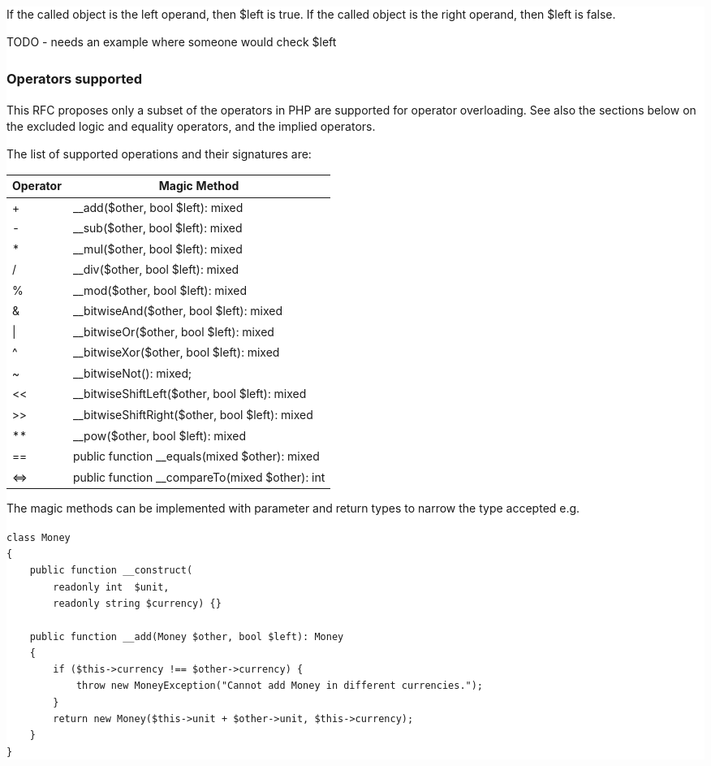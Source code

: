 If the called object is the left operand, then $left is true. If the called object is the right operand, then $left is false.

TODO - needs an example where someone would check $left

### Operators supported

This RFC proposes only a subset of the operators in PHP are supported for operator overloading. See also the sections below on the excluded logic and equality operators, and the implied operators.

The list of supported operations and their signatures are:

| Operator | Magic Method |
|---|---|
| + | __add($other, bool $left): mixed |
| - | __sub($other, bool $left): mixed |
| * | __mul($other, bool $left): mixed |
| /  | __div($other, bool $left): mixed |
| %  | __mod($other, bool $left): mixed |
| &  | __bitwiseAnd($other, bool $left): mixed |
| \| | __bitwiseOr($other, bool $left): mixed |
| ^  | __bitwiseXor($other, bool $left): mixed |
| ~  | __bitwiseNot(): mixed; |
| << | __bitwiseShiftLeft($other, bool $left): mixed |
| >> | __bitwiseShiftRight($other, bool $left): mixed |
| ** | __pow($other, bool $left): mixed |
| == | public function __equals(mixed $other): mixed |
| <=> | public function __compareTo(mixed $other): int |

The magic methods can be implemented with parameter and return types to narrow the type accepted e.g.

```
class Money
{
    public function __construct(
        readonly int  $unit,
        readonly string $currency) {}

    public function __add(Money $other, bool $left): Money
    {
        if ($this->currency !== $other->currency) {
            throw new MoneyException("Cannot add Money in different currencies.");
        }
        return new Money($this->unit + $other->unit, $this->currency);
    }
}
```
